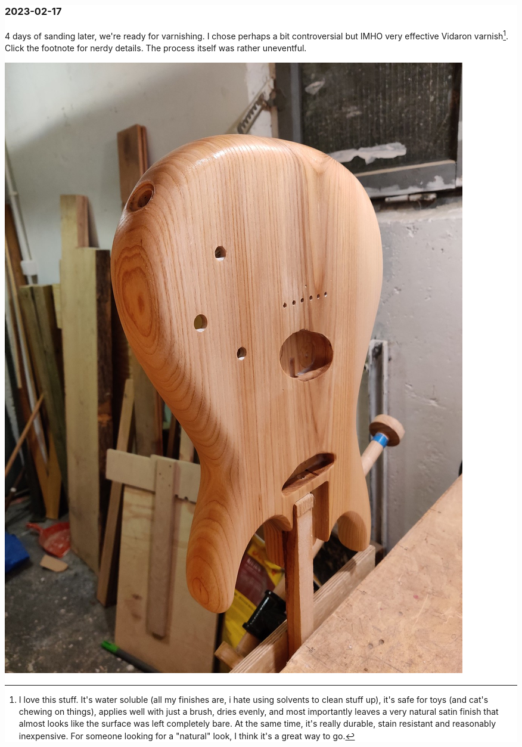 ### 2023-02-17

4 days of sanding later, we're ready for varnishing. I chose perhaps a bit controversial but IMHO very effective Vidaron varnish[^13]. Click the footnote for nerdy details. The process itself was rather uneventful.

![Guitar body with varnish drying on it](/images/guitar_body_varnishing.jpg)


[^1]: The reason for that arrangement is pretty fun, actually. Original two-humbucker (or rather, two-full-size-humbucker) model only had 22 frets. This obviously wasn't enough for Joe at some point, but he didn't want to sacrifice the tone provided by placing the pickup right next to the guitar's 4th harmonic point (24th fret is exactly between 12 and the bridge). By shrinking a humbucker into a singlecoil shape, it could be placed much closer in its entirety without sacrificing the tonal qualities.
[^2]: Especially considering that early tele pickups were body-mounted, and had no pickguard holes. This made adjustment a royal pain, so moving the pickup to the pickguard was one of the earliest (of many) tele mods.
[^3]: The outer outline of the body shape is exactly the same as on my beloved S-series; or rather I should say that S is the same as the JSX, which is the same as earlier Radius model. JSX is very heavily based on the Radius, but I believe it differs by slightly asymmetrical cross-section; don't quote me on that, though.
[^4]: A perk of using A3 paper is that it barely fits a 25.5" (647.7mm) fretboard in its entirety.
[^5]: If it looks like a regular saw mounted the opposite way to pretend it's a Ryoba, that's because it is; the only reason it exists is because my partner was conducting ergonomics research as a part of her Industrial Design studies and it was a prototype/showpiece. It was never meant to be used to cut anything serious, but the teeth pitch, the ability to sharpen it properly because of the lack of hardpoint and pull-configuration mounting made it my best precision rip-saw. Hey! And I think the rust actually made it bind in the cut less, so...
[^6]: I think I used the drill press to make cutting contours on the body easier. Could be done just as easily with a hand crank, though, assuming I had one.
[^7]: Do you think I could do macrophotography?
[^8]: A good idea, IMHO, is to leave the neck overhang in the body a bit oversize. That way you can route the entire thing having support for the router plate at all sides, and then just cut off the excess. It's less of an issue if you have a rigid template, of course.
[^9]: Another skill that the project taught me was _sharpening_ the Forstner bits. I own an inexpensive set from Lidl, and similarly inexpensive drill press, and sharpening made all the difference. With a dull bit, the press was struggling with a 25mm hole; after I sharpened them on my diamond plates, it cut with the 30mm like butter. Perhaps the biggest difference was that it was actually able to take a much finer cut, thus reducing the pressure needed and heat buildup.
[^10]: I said I didn't buy any luthiery tools and I didn't lie; this is my partner's press, and it's for leatherworking, not guitars; duh!
[^11]: It's 3D printer filament, of course. I had to slightly sand a 2mm drill to make a better fit for the 1.75 plastic, but with superglue it's in there solid.
[^12]: Honestly, it didn't do much. Or rather, maybe it did, but my workshop was (still is) entirely covered in dust anyway. Please don't use this kind of setup without ear protection and a good air filter mask.
[^13]: I love this stuff. It's water soluble (all my finishes are, i hate using solvents to clean stuff up), it's safe for toys (and cat's chewing on things), applies well with just a brush, dries evenly, and most importantly leaves a very natural satin finish that almost looks like the surface was left completely bare. At the same time, it's really durable, stain resistant and reasonably inexpensive. For someone looking for a "natural" look, I think it's a great way to go.